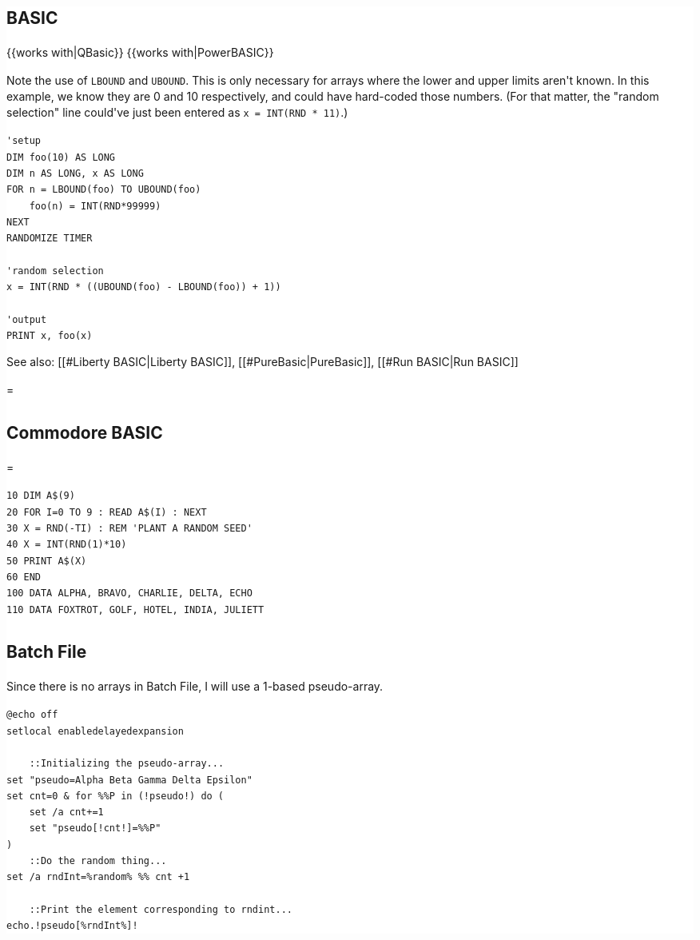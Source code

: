 

## BASIC

{{works with|QBasic}}
{{works with|PowerBASIC}}

Note the use of <code>LBOUND</code> and <code>UBOUND</code>. This is only necessary for arrays where the lower and upper limits aren't known. In this example, we know they are 0 and 10 respectively, and could have hard-coded those numbers. (For that matter, the "random selection" line could've just been entered as <code>x = INT(RND * 11)</code>.)


```qbasic
'setup
DIM foo(10) AS LONG
DIM n AS LONG, x AS LONG
FOR n = LBOUND(foo) TO UBOUND(foo)
    foo(n) = INT(RND*99999)
NEXT
RANDOMIZE TIMER

'random selection
x = INT(RND * ((UBOUND(foo) - LBOUND(foo)) + 1))

'output
PRINT x, foo(x)
```


See also: [[#Liberty BASIC|Liberty BASIC]], [[#PureBasic|PureBasic]], [[#Run BASIC|Run BASIC]]

=
## Commodore BASIC
=

```qbasic
10 DIM A$(9)
20 FOR I=0 TO 9 : READ A$(I) : NEXT
30 X = RND(-TI) : REM 'PLANT A RANDOM SEED'
40 X = INT(RND(1)*10)
50 PRINT A$(X)
60 END
100 DATA ALPHA, BRAVO, CHARLIE, DELTA, ECHO
110 DATA FOXTROT, GOLF, HOTEL, INDIA, JULIETT
```



## Batch File

Since there is no arrays in Batch File, I will use a 1-based pseudo-array.

```dos
@echo off
setlocal enabledelayedexpansion

	::Initializing the pseudo-array...
set "pseudo=Alpha Beta Gamma Delta Epsilon"
set cnt=0 & for %%P in (!pseudo!) do (
	set /a cnt+=1
	set "pseudo[!cnt!]=%%P"
)
	::Do the random thing...
set /a rndInt=%random% %% cnt +1

	::Print the element corresponding to rndint...
echo.!pseudo[%rndInt%]!
```
